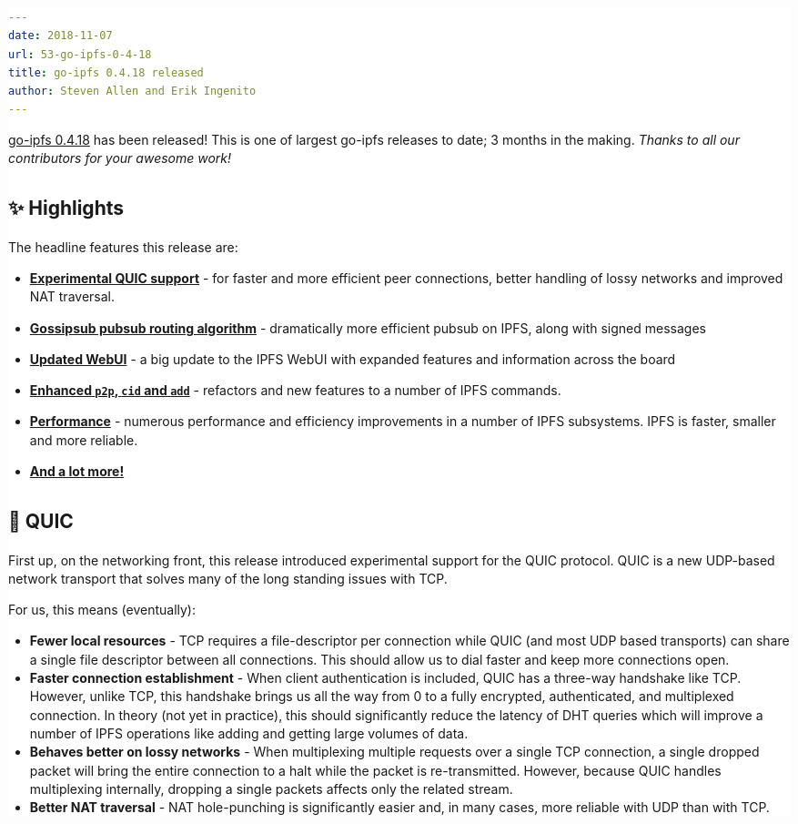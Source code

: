 ```yaml
---
date: 2018-11-07
url: 53-go-ipfs-0-4-18
title: go-ipfs 0.4.18 released
author: Steven Allen and Erik Ingenito
---
```


[go-ipfs 0.4.18](https://dist.ipfs.io/#go-ipfs) has been released! This is one of largest go-ipfs releases to date; 3 months in the making. *Thanks to all our contributors for your awesome work!*

## ✨ Highlights
The headline features this release are:

* **[Experimental QUIC support](#quic)** - for faster and more efficient peer connections, better handling of lossy
  networks and improved NAT traversal.

* **[Gossipsub pubsub routing algorithm](#pubsub)** - dramatically more efficient pubsub on IPFS, along with signed
  messages

* **[Updated WebUI](#webui)** - a big update to the IPFS WebUI with expanded features and information across the board

* **[Enhanced `p2p`, `cid` and `add`](#commands-changes)** - refactors and new features to a number of IPFS
  commands.

* **[Performance](#performance)** - numerous performance and efficiency improvements in a number of IPFS subsystems.
  IPFS is faster, smaller and more reliable.

* **[And a lot more!](#refactors-and-endeavors)**


## 🏃 QUIC
First up, on the networking front, this release introduced experimental
support for the QUIC protocol. QUIC is a new UDP-based network transport that
solves many of the long standing issues with TCP.

For us, this means (eventually):

* **Fewer local resources** - TCP requires a file-descriptor per connection while
  QUIC (and most UDP based transports) can share a single file descriptor
  between all connections. This should allow us to dial faster and keep more
  connections open.
* **Faster connection establishment** - When client authentication is included, QUIC
  has a three-way handshake like TCP. However, unlike TCP, this handshake brings
  us all the way from 0 to a fully encrypted, authenticated, and
  multiplexed connection. In theory (not yet in practice), this should
  significantly reduce the latency of DHT queries which will improve a number of IPFS operations like adding and
  getting large volumes of data.
* **Behaves better on lossy networks** - When multiplexing multiple requests over a
  single TCP connection, a single dropped packet will bring the entire
  connection to a halt while the packet is re-transmitted. However, because QUIC
  handles multiplexing internally, dropping a single packets affects only the
  related stream.
* **Better NAT traversal** - NAT hole-punching is significantly easier and, in
  many cases, more reliable with UDP than with TCP.
